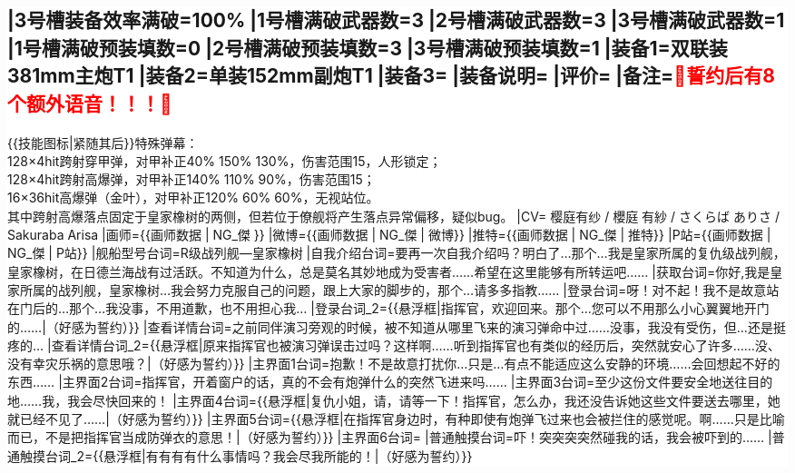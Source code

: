 |3号槽装备效率满破=100%
|1号槽满破武器数=3
|2号槽满破武器数=3
|3号槽满破武器数=1
|1号槽满破预装填数=0
|2号槽满破预装填数=3
|3号槽满破预装填数=1
|装备1=双联装381mm主炮T1
|装备2=单装152mm副炮T1
|装备3=
|装备说明=
|评价=
|备注=<span style="color:red;">💓誓约后有8个额外语音！！！💓</span>
----
{{技能图标|紧随其后}}特殊弹幕：<br>
128×4hit跨射穿甲弹，对甲补正40% 150% 130%，伤害范围15，人形锁定；<br>
128×4hit跨射高爆弹，对甲补正140% 110% 90%，伤害范围15；<br>
16×36hit高爆弹（金叶），对甲补正120% 60% 60%，无视站位。<br>
其中跨射高爆落点固定于皇家橡树的两侧，但若位于僚舰将产生落点异常偏移，疑似bug。
|CV= 樱庭有纱 / 櫻庭 有紗 / さくらば ありさ / Sakuraba Arisa 
|画师={{画师数据 | NG_傑 }}
|微博={{画师数据 | NG_傑 | 微博}}
|推特={{画师数据 | NG_傑 | 推特}}
|P站={{画师数据 | NG_傑 | P站}}
|舰船型号台词=R级战列舰—皇家橡树
|自我介绍台词=要再一次自我介绍吗？明白了…那个…我是皇家所属的复仇级战列舰，皇家橡树，在日德兰海战有过活跃。不知道为什么，总是莫名其妙地成为受害者……希望在这里能够有所转运吧……
|获取台词=你好,我是皇家所属的战列舰，皇家橡树…我会努力克服自己的问题，跟上大家的脚步的，那个…请多多指教……
|登录台词=呀！对不起！我不是故意站在门后的…那个…我没事，不用道歉，也不用担心我…
|登录台词_2={{悬浮框|指挥官，欢迎回来。那个…您可以不用那么小心翼翼地开门的……|（好感为誓约）}}
|查看详情台词=之前同伴演习旁观的时候，被不知道从哪里飞来的演习弹命中过……没事，我没有受伤，但…还是挺疼的…
|查看详情台词_2={{悬浮框|原来指挥官也被演习弹误击过吗？这样啊……听到指挥官也有类似的经历后，突然就安心了许多……没、没有幸灾乐祸的意思哦？|（好感为誓约）}}
|主界面1台词=抱歉！不是故意打扰你…只是…有点不能适应这么安静的环境……会回想起不好的东西……
|主界面2台词=指挥官，开着窗户的话，真的不会有炮弹什么的突然飞进来吗……
|主界面3台词=至少这份文件要安全地送往目的地……我，我会尽快回来的！
|主界面4台词={{悬浮框|复仇小姐，请，请等一下！指挥官，怎么办，我还没告诉她这些文件要送去哪里，她就已经不见了……|（好感为誓约）}}
|主界面5台词={{悬浮框|在指挥官身边时，有种即使有炮弹飞过来也会被拦住的感觉呢。啊……只是比喻而已，不是把指挥官当成防弹衣的意思！|（好感为誓约）}}
|主界面6台词=
|普通触摸台词=吓！突突突突然碰我的话，我会被吓到的……
|普通触摸台词_2={{悬浮框|有有有有什么事情吗？我会尽我所能的！|（好感为誓约）}}